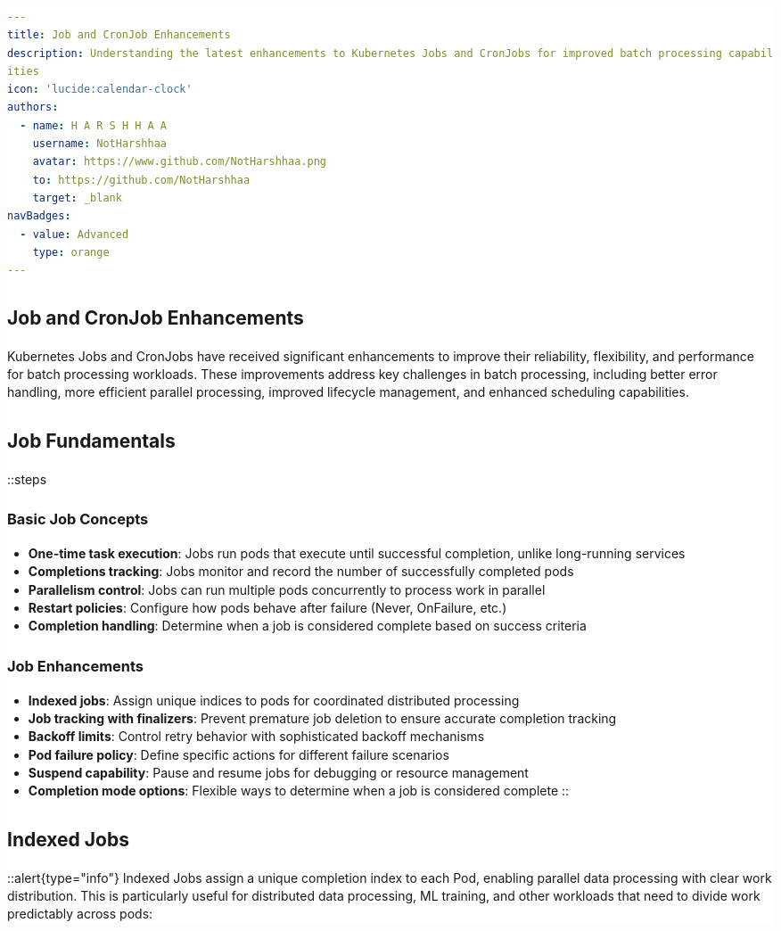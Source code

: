 ```yaml
---
title: Job and CronJob Enhancements
description: Understanding the latest enhancements to Kubernetes Jobs and CronJobs for improved batch processing capabilities
icon: 'lucide:calendar-clock'
authors:
  - name: H A R S H H A A
    username: NotHarshhaa
    avatar: https://www.github.com/NotHarshhaa.png
    to: https://github.com/NotHarshhaa
    target: _blank
navBadges:
  - value: Advanced
    type: orange
---
```


## Job and CronJob Enhancements

Kubernetes Jobs and CronJobs have received significant enhancements to improve their reliability, flexibility, and performance for batch processing workloads. These improvements address key challenges in batch processing, including better error handling, more efficient parallel processing, improved lifecycle management, and enhanced scheduling capabilities.

## Job Fundamentals

::steps
### Basic Job Concepts
- **One-time task execution**: Jobs run pods that execute until successful completion, unlike long-running services
- **Completions tracking**: Jobs monitor and record the number of successfully completed pods
- **Parallelism control**: Jobs can run multiple pods concurrently to process work in parallel
- **Restart policies**: Configure how pods behave after failure (Never, OnFailure, etc.)
- **Completion handling**: Determine when a job is considered complete based on success criteria

### Job Enhancements
- **Indexed jobs**: Assign unique indices to pods for coordinated distributed processing
- **Job tracking with finalizers**: Prevent premature job deletion to ensure accurate completion tracking
- **Backoff limits**: Control retry behavior with sophisticated backoff mechanisms
- **Pod failure policy**: Define specific actions for different failure scenarios
- **Suspend capability**: Pause and resume jobs for debugging or resource management
- **Completion mode options**: Flexible ways to determine when a job is considered complete
::

## Indexed Jobs

::alert{type="info"}
Indexed Jobs assign a unique completion index to each Pod, enabling parallel data processing with clear work distribution. This is particularly useful for distributed data processing, ML training, and other workloads that need to divide work predictably across pods:
